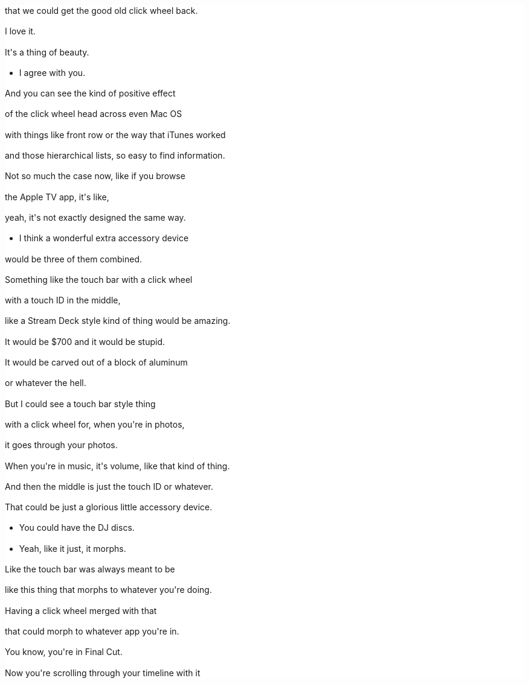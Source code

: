 that we could get the good old click wheel back.

I love it.

It's a thing of beauty.

- I agree with you.

And you can see the kind of positive effect

of the click wheel head across even Mac OS

with things like front row or the way that iTunes worked

and those hierarchical lists, so easy to find information.

Not so much the case now, like if you browse

the Apple TV app, it's like,

yeah, it's not exactly designed the same way.

- I think a wonderful extra accessory device

would be three of them combined.

Something like the touch bar with a click wheel

with a touch ID in the middle,

like a Stream Deck style kind of thing would be amazing.

It would be $700 and it would be stupid.

It would be carved out of a block of aluminum

or whatever the hell.

But I could see a touch bar style thing

with a click wheel for, when you're in photos,

it goes through your photos.

When you're in music, it's volume, like that kind of thing.

And then the middle is just the touch ID or whatever.

That could be just a glorious little accessory device.

- You could have the DJ discs.

- Yeah, like it just, it morphs.

Like the touch bar was always meant to be

like this thing that morphs to whatever you're doing.

Having a click wheel merged with that

that could morph to whatever app you're in.

You know, you're in Final Cut.

Now you're scrolling through your timeline with it
